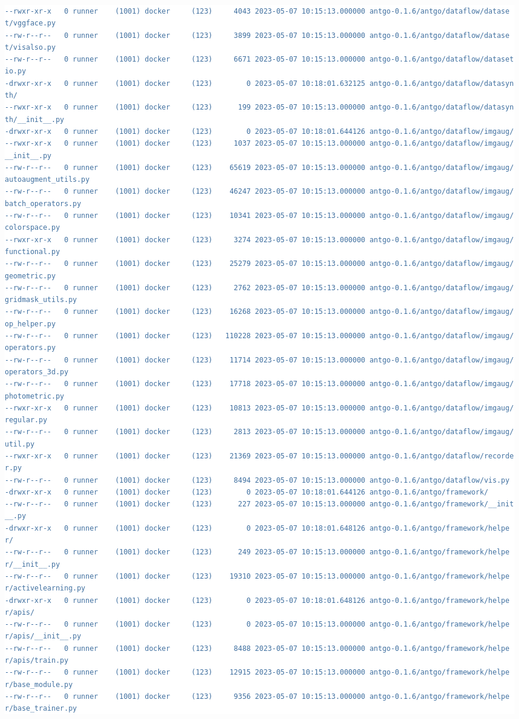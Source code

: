 ```diff
--rwxr-xr-x   0 runner    (1001) docker     (123)     4043 2023-05-07 10:15:13.000000 antgo-0.1.6/antgo/dataflow/dataset/vggface.py
--rw-r--r--   0 runner    (1001) docker     (123)     3899 2023-05-07 10:15:13.000000 antgo-0.1.6/antgo/dataflow/dataset/visalso.py
--rw-r--r--   0 runner    (1001) docker     (123)     6671 2023-05-07 10:15:13.000000 antgo-0.1.6/antgo/dataflow/datasetio.py
-drwxr-xr-x   0 runner    (1001) docker     (123)        0 2023-05-07 10:18:01.632125 antgo-0.1.6/antgo/dataflow/datasynth/
--rwxr-xr-x   0 runner    (1001) docker     (123)      199 2023-05-07 10:15:13.000000 antgo-0.1.6/antgo/dataflow/datasynth/__init__.py
-drwxr-xr-x   0 runner    (1001) docker     (123)        0 2023-05-07 10:18:01.644126 antgo-0.1.6/antgo/dataflow/imgaug/
--rwxr-xr-x   0 runner    (1001) docker     (123)     1037 2023-05-07 10:15:13.000000 antgo-0.1.6/antgo/dataflow/imgaug/__init__.py
--rw-r--r--   0 runner    (1001) docker     (123)    65619 2023-05-07 10:15:13.000000 antgo-0.1.6/antgo/dataflow/imgaug/autoaugment_utils.py
--rw-r--r--   0 runner    (1001) docker     (123)    46247 2023-05-07 10:15:13.000000 antgo-0.1.6/antgo/dataflow/imgaug/batch_operators.py
--rw-r--r--   0 runner    (1001) docker     (123)    10341 2023-05-07 10:15:13.000000 antgo-0.1.6/antgo/dataflow/imgaug/colorspace.py
--rwxr-xr-x   0 runner    (1001) docker     (123)     3274 2023-05-07 10:15:13.000000 antgo-0.1.6/antgo/dataflow/imgaug/functional.py
--rw-r--r--   0 runner    (1001) docker     (123)    25279 2023-05-07 10:15:13.000000 antgo-0.1.6/antgo/dataflow/imgaug/geometric.py
--rw-r--r--   0 runner    (1001) docker     (123)     2762 2023-05-07 10:15:13.000000 antgo-0.1.6/antgo/dataflow/imgaug/gridmask_utils.py
--rw-r--r--   0 runner    (1001) docker     (123)    16268 2023-05-07 10:15:13.000000 antgo-0.1.6/antgo/dataflow/imgaug/op_helper.py
--rw-r--r--   0 runner    (1001) docker     (123)   110228 2023-05-07 10:15:13.000000 antgo-0.1.6/antgo/dataflow/imgaug/operators.py
--rw-r--r--   0 runner    (1001) docker     (123)    11714 2023-05-07 10:15:13.000000 antgo-0.1.6/antgo/dataflow/imgaug/operators_3d.py
--rw-r--r--   0 runner    (1001) docker     (123)    17718 2023-05-07 10:15:13.000000 antgo-0.1.6/antgo/dataflow/imgaug/photometric.py
--rwxr-xr-x   0 runner    (1001) docker     (123)    10813 2023-05-07 10:15:13.000000 antgo-0.1.6/antgo/dataflow/imgaug/regular.py
--rw-r--r--   0 runner    (1001) docker     (123)     2813 2023-05-07 10:15:13.000000 antgo-0.1.6/antgo/dataflow/imgaug/util.py
--rwxr-xr-x   0 runner    (1001) docker     (123)    21369 2023-05-07 10:15:13.000000 antgo-0.1.6/antgo/dataflow/recorder.py
--rw-r--r--   0 runner    (1001) docker     (123)     8494 2023-05-07 10:15:13.000000 antgo-0.1.6/antgo/dataflow/vis.py
-drwxr-xr-x   0 runner    (1001) docker     (123)        0 2023-05-07 10:18:01.644126 antgo-0.1.6/antgo/framework/
--rw-r--r--   0 runner    (1001) docker     (123)      227 2023-05-07 10:15:13.000000 antgo-0.1.6/antgo/framework/__init__.py
-drwxr-xr-x   0 runner    (1001) docker     (123)        0 2023-05-07 10:18:01.648126 antgo-0.1.6/antgo/framework/helper/
--rw-r--r--   0 runner    (1001) docker     (123)      249 2023-05-07 10:15:13.000000 antgo-0.1.6/antgo/framework/helper/__init__.py
--rw-r--r--   0 runner    (1001) docker     (123)    19310 2023-05-07 10:15:13.000000 antgo-0.1.6/antgo/framework/helper/activelearning.py
-drwxr-xr-x   0 runner    (1001) docker     (123)        0 2023-05-07 10:18:01.648126 antgo-0.1.6/antgo/framework/helper/apis/
--rw-r--r--   0 runner    (1001) docker     (123)        0 2023-05-07 10:15:13.000000 antgo-0.1.6/antgo/framework/helper/apis/__init__.py
--rw-r--r--   0 runner    (1001) docker     (123)     8488 2023-05-07 10:15:13.000000 antgo-0.1.6/antgo/framework/helper/apis/train.py
--rw-r--r--   0 runner    (1001) docker     (123)    12915 2023-05-07 10:15:13.000000 antgo-0.1.6/antgo/framework/helper/base_module.py
--rw-r--r--   0 runner    (1001) docker     (123)     9356 2023-05-07 10:15:13.000000 antgo-0.1.6/antgo/framework/helper/base_trainer.py
```